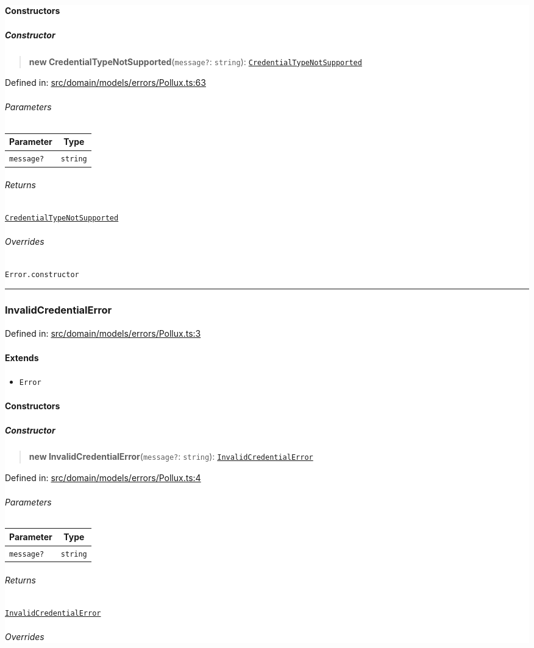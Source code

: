 #### Constructors

##### Constructor

> **new CredentialTypeNotSupported**(`message?`: `string`): [`CredentialTypeNotSupported`](#credentialtypenotsupported)

Defined in: [src/domain/models/errors/Pollux.ts:63](https://github.com/hyperledger-identus/sdk-ts/blob/4243600f6763168a55268042deaef84553d9c943/src/domain/models/errors/Pollux.ts#L63)

###### Parameters

| Parameter | Type |
| ------ | ------ |
| `message?` | `string` |

###### Returns

[`CredentialTypeNotSupported`](#credentialtypenotsupported)

###### Overrides

`Error.constructor`

***

### InvalidCredentialError

Defined in: [src/domain/models/errors/Pollux.ts:3](https://github.com/hyperledger-identus/sdk-ts/blob/4243600f6763168a55268042deaef84553d9c943/src/domain/models/errors/Pollux.ts#L3)

#### Extends

- `Error`

#### Constructors

##### Constructor

> **new InvalidCredentialError**(`message?`: `string`): [`InvalidCredentialError`](#invalidcredentialerror)

Defined in: [src/domain/models/errors/Pollux.ts:4](https://github.com/hyperledger-identus/sdk-ts/blob/4243600f6763168a55268042deaef84553d9c943/src/domain/models/errors/Pollux.ts#L4)

###### Parameters

| Parameter | Type |
| ------ | ------ |
| `message?` | `string` |

###### Returns

[`InvalidCredentialError`](#invalidcredentialerror)

###### Overrides
